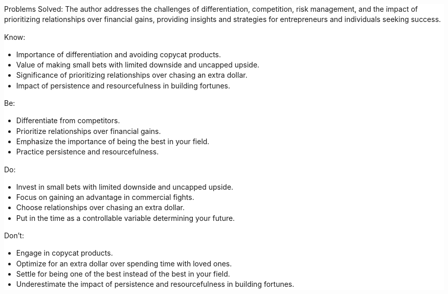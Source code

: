 Problems Solved: The author addresses the challenges of differentiation, competition, risk management, and the impact of prioritizing relationships over financial gains, providing insights and strategies for entrepreneurs and individuals seeking success.

Know:
- Importance of differentiation and avoiding copycat products.
- Value of making small bets with limited downside and uncapped upside.
- Significance of prioritizing relationships over chasing an extra dollar.
- Impact of persistence and resourcefulness in building fortunes.

Be:
- Differentiate from competitors.
- Prioritize relationships over financial gains.
- Emphasize the importance of being the best in your field.
- Practice persistence and resourcefulness.

Do:
- Invest in small bets with limited downside and uncapped upside.
- Focus on gaining an advantage in commercial fights.
- Choose relationships over chasing an extra dollar.
- Put in the time as a controllable variable determining your future.

Don’t:
- Engage in copycat products.
- Optimize for an extra dollar over spending time with loved ones.
- Settle for being one of the best instead of the best in your field.
- Underestimate the impact of persistence and resourcefulness in building fortunes.

